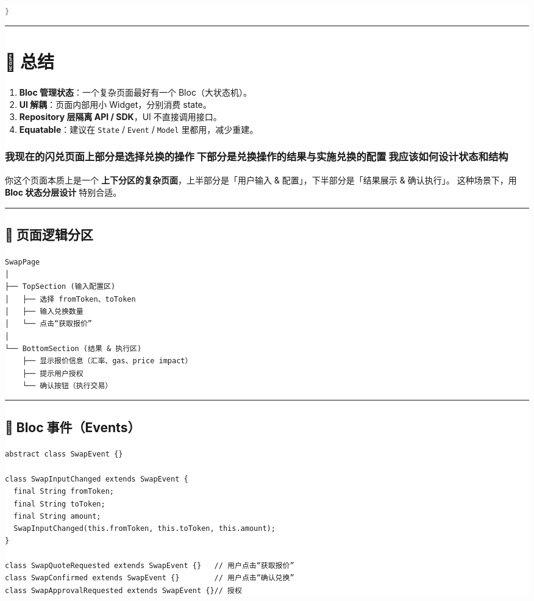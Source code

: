 ```dart
}
```

------

# 🔹 总结

1. **Bloc 管理状态**：一个复杂页面最好有一个 Bloc（大状态机）。
2. **UI 解耦**：页面内部用小 Widget，分别消费 state。
3. **Repository 层隔离 API / SDK**，UI 不直接调用接口。
4. **Equatable**：建议在 `State` / `Event` / `Model` 里都用，减少重建。



### 我现在的闪兑页面上部分是选择兑换的操作 下部分是兑换操作的结果与实施兑换的配置 我应该如何设计状态和结构



你这个页面本质上是一个 **上下分区的复杂页面**，上半部分是「用户输入 & 配置」，下半部分是「结果展示 & 确认执行」。
 这种场景下，用 **Bloc 状态分层设计** 特别合适。

------

## 🔹 页面逻辑分区

```
SwapPage
│
├── TopSection (输入配置区)
│   ├── 选择 fromToken、toToken
│   ├── 输入兑换数量
│   └── 点击“获取报价”
│
└── BottomSection (结果 & 执行区)
    ├── 显示报价信息（汇率、gas、price impact）
    ├── 提示用户授权
    └── 确认按钮（执行交易）
```

------

## 🔹 Bloc 事件（Events）

```
abstract class SwapEvent {}

class SwapInputChanged extends SwapEvent {
  final String fromToken;
  final String toToken;
  final String amount;
  SwapInputChanged(this.fromToken, this.toToken, this.amount);
}

class SwapQuoteRequested extends SwapEvent {}   // 用户点击“获取报价”
class SwapConfirmed extends SwapEvent {}        // 用户点击“确认兑换”
class SwapApprovalRequested extends SwapEvent {}// 授权
```
